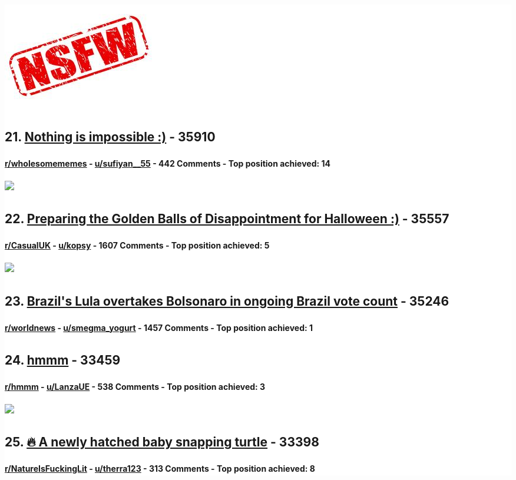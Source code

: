 <a href="https://v.redd.it/l2fvneomvww91"><img src="https://github.com/mgerb/top-of-reddit/raw/master/nsfw.jpg"></img></a>

## 21. [Nothing is impossible :)](http://reddit.com/r/wholesomememes/comments/yhdq8s/nothing_is_impossible/) - 35910
#### [r/wholesomememes](http://reddit.com/r/wholesomememes) - [u/sufiyan__55](http://reddit.com/u/sufiyan__55) - 442 Comments - Top position achieved: 14

<a href="https://i.redd.it/o9l0gaytfzw91.jpg"><img src="https://b.thumbs.redditmedia.com/3gQyyO3VjFlwImhTrd2Nd02F0CbF13WBO5hDtsXg8Ps.jpg"></img></a>

## 22. [Preparing the Golden Balls of Disappointment for Halloween :)](http://reddit.com/r/CasualUK/comments/yhh33r/preparing_the_golden_balls_of_disappointment_for/) - 35557
#### [r/CasualUK](http://reddit.com/r/CasualUK) - [u/kopsy](http://reddit.com/u/kopsy) - 1607 Comments - Top position achieved: 5

<a href="https://i.imgur.com/Ch0VjAy.jpg"><img src="https://a.thumbs.redditmedia.com/yQvwJSNVaOfNbS2YA7giIKXOXpoYzWH4JwLa4PfCJd0.jpg"></img></a>

## 23. [Brazil's Lula overtakes Bolsonaro in ongoing Brazil vote count](http://reddit.com/r/worldnews/comments/yhrczk/brazils_lula_overtakes_bolsonaro_in_ongoing/) - 35246
#### [r/worldnews](http://reddit.com/r/worldnews) - [u/smegma_yogurt](http://reddit.com/u/smegma_yogurt) - 1457 Comments - Top position achieved: 1

## 24. [hmmm](http://reddit.com/r/hmmm/comments/yha5dg/hmmm/) - 33459
#### [r/hmmm](http://reddit.com/r/hmmm) - [u/LanzaUE](http://reddit.com/u/LanzaUE) - 538 Comments - Top position achieved: 3

<a href="https://i.redd.it/nqlnawmteyw91.jpg"><img src="image"></img></a>

## 25. [🔥 A newly hatched baby snapping turtle](http://reddit.com/r/NatureIsFuckingLit/comments/yhgj8u/a_newly_hatched_baby_snapping_turtle/) - 33398
#### [r/NatureIsFuckingLit](http://reddit.com/r/NatureIsFuckingLit) - [u/therra123](http://reddit.com/u/therra123) - 313 Comments - Top position achieved: 8
